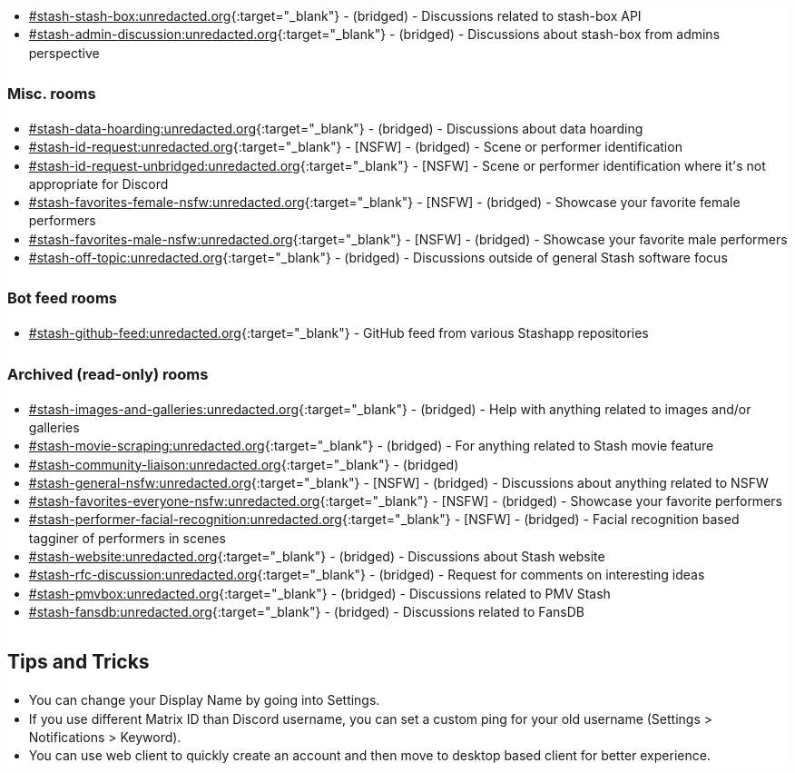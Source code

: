 - [#stash-stash-box:unredacted.org](https://matrix.to/#/#stash-stash-box:unredacted.org){:target="_blank"} - (bridged) - Discussions related to stash-box API
- [#stash-admin-discussion:unredacted.org](https://matrix.to/#/#stash-admin-discussion:unredacted.org){:target="_blank"} - (bridged) - Discussions about stash-box from admins perspective

### Misc. rooms
- [#stash-data-hoarding:unredacted.org](https://matrix.to/#/#stash-data-hoarding:unredacted.org){:target="_blank"} - (bridged) - Discussions about data hoarding
- [#stash-id-request:unredacted.org](https://matrix.to/#/#stash-id-request:unredacted.org){:target="_blank"} - [NSFW] - (bridged) - Scene or performer identification
- [#stash-id-request-unbridged:unredacted.org](https://matrix.to/#/#stash-id-request-unbridged:unredacted.org){:target="_blank"} - [NSFW] - Scene or performer identification where it's not appropriate for Discord
- [#stash-favorites-female-nsfw:unredacted.org](https://matrix.to/#/#stash-favorites-female-nsfw:unredacted.org){:target="_blank"} - [NSFW] - (bridged) - Showcase your favorite female performers
- [#stash-favorites-male-nsfw:unredacted.org](https://matrix.to/#/#stash-favorites-male-nsfw:unredacted.org){:target="_blank"} - [NSFW] - (bridged) - Showcase your favorite male performers
- [#stash-off-topic:unredacted.org](https://matrix.to/#/#stash-off-topic:unredacted.org){:target="_blank"} - (bridged) -  Discussions outside of general Stash software focus

### Bot feed rooms

- [#stash-github-feed:unredacted.org](https://matrix.to/#/#stash-discord-free-zone:unredacted.org){:target="_blank"} - GitHub feed from various Stashapp repositories

### Archived (read-only) rooms
- [#stash-images-and-galleries:unredacted.org](https://matrix.to/#/#stash-images-and-galleries:unredacted.org){:target="_blank"} - (bridged) - Help with anything related to images and/or galleries
- [#stash-movie-scraping:unredacted.org](https://matrix.to/#/#stash-movie-scraping:unredacted.org){:target="_blank"} - (bridged) - For anything related to Stash movie feature
- [#stash-community-liaison:unredacted.org](https://matrix.to/#/#stash-community-liaison:unredacted.org){:target="_blank"} - (bridged)
- [#stash-general-nsfw:unredacted.org](https://matrix.to/#/#stash-general-nsfw:unredacted.org){:target="_blank"} - [NSFW] - (bridged) - Discussions about anything related to NSFW
- [#stash-favorites-everyone-nsfw:unredacted.org](https://matrix.to/#/#stash-favorites-everyone-nsfw:unredacted.org){:target="_blank"} - [NSFW] - (bridged) - Showcase your favorite performers
- [#stash-performer-facial-recognition:unredacted.org](https://matrix.to/#/#stash-performer-facial-recognition:unredacted.org){:target="_blank"} - [NSFW] - (bridged) - Facial recognition based tagginer of performers in scenes
- [#stash-website:unredacted.org](https://matrix.to/#/#stash-website:unredacted.org){:target="_blank"} - (bridged) - Discussions about Stash website
- [#stash-rfc-discussion:unredacted.org](https://matrix.to/#/#stash-rfc-discussion:unredacted.org){:target="_blank"} - (bridged) - Request for comments on interesting ideas
- [#stash-pmvbox:unredacted.org](https://matrix.to/#/#stash-pmvbox:unredacted.org){:target="_blank"} - (bridged) - Discussions related to PMV Stash
- [#stash-fansdb:unredacted.org](https://matrix.to/#/#stash-fansdb:unredacted.org){:target="_blank"} - (bridged) - Discussions related to FansDB

## Tips and Tricks

- You can change your Display Name by going into Settings.
- If you use different Matrix ID than Discord username, you can set a custom ping for your old username (Settings > Notifications > Keyword).
- You can use web client to quickly create an account and then move to desktop based client for better experience.  
